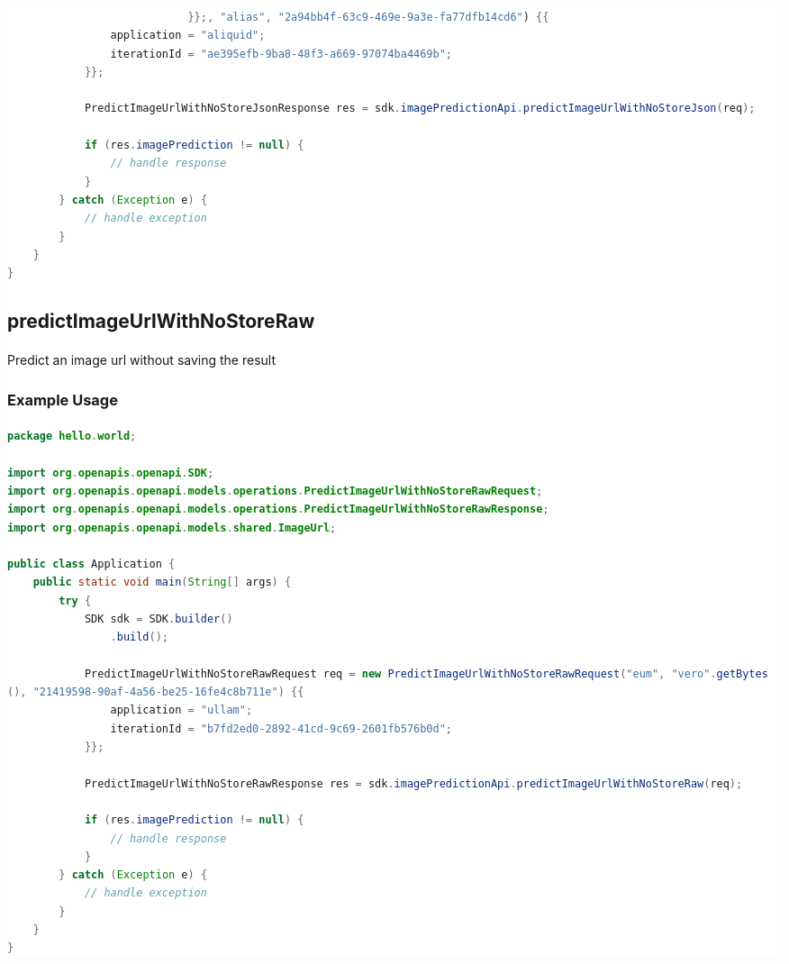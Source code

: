 ```java
                            }};, "alias", "2a94bb4f-63c9-469e-9a3e-fa77dfb14cd6") {{
                application = "aliquid";
                iterationId = "ae395efb-9ba8-48f3-a669-97074ba4469b";
            }};            

            PredictImageUrlWithNoStoreJsonResponse res = sdk.imagePredictionApi.predictImageUrlWithNoStoreJson(req);

            if (res.imagePrediction != null) {
                // handle response
            }
        } catch (Exception e) {
            // handle exception
        }
    }
}
```

## predictImageUrlWithNoStoreRaw

Predict an image url without saving the result

### Example Usage

```java
package hello.world;

import org.openapis.openapi.SDK;
import org.openapis.openapi.models.operations.PredictImageUrlWithNoStoreRawRequest;
import org.openapis.openapi.models.operations.PredictImageUrlWithNoStoreRawResponse;
import org.openapis.openapi.models.shared.ImageUrl;

public class Application {
    public static void main(String[] args) {
        try {
            SDK sdk = SDK.builder()
                .build();

            PredictImageUrlWithNoStoreRawRequest req = new PredictImageUrlWithNoStoreRawRequest("eum", "vero".getBytes(), "21419598-90af-4a56-be25-16fe4c8b711e") {{
                application = "ullam";
                iterationId = "b7fd2ed0-2892-41cd-9c69-2601fb576b0d";
            }};            

            PredictImageUrlWithNoStoreRawResponse res = sdk.imagePredictionApi.predictImageUrlWithNoStoreRaw(req);

            if (res.imagePrediction != null) {
                // handle response
            }
        } catch (Exception e) {
            // handle exception
        }
    }
}
```
